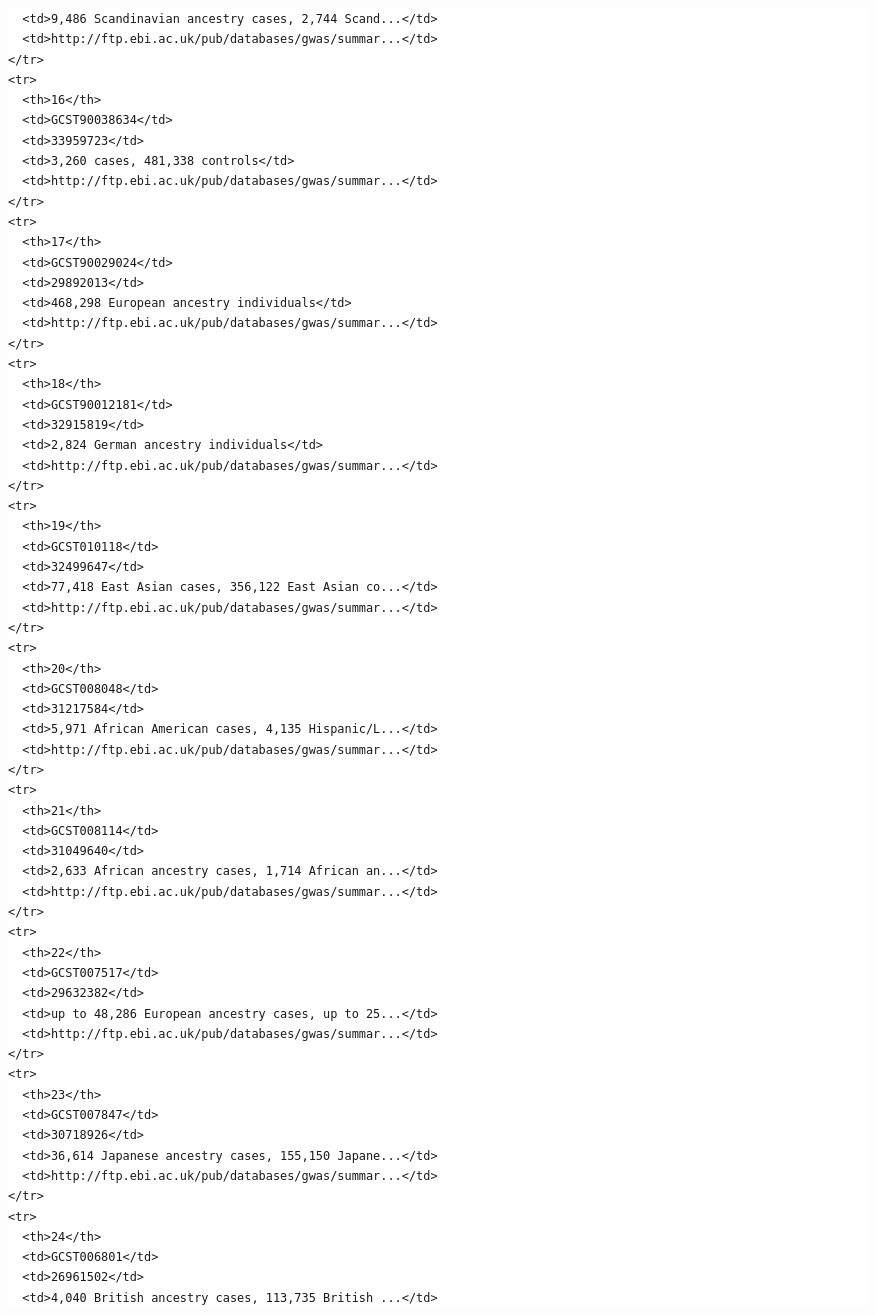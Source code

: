       <td>9,486 Scandinavian ancestry cases, 2,744 Scand...</td>
      <td>http://ftp.ebi.ac.uk/pub/databases/gwas/summar...</td>
    </tr>
    <tr>
      <th>16</th>
      <td>GCST90038634</td>
      <td>33959723</td>
      <td>3,260 cases, 481,338 controls</td>
      <td>http://ftp.ebi.ac.uk/pub/databases/gwas/summar...</td>
    </tr>
    <tr>
      <th>17</th>
      <td>GCST90029024</td>
      <td>29892013</td>
      <td>468,298 European ancestry individuals</td>
      <td>http://ftp.ebi.ac.uk/pub/databases/gwas/summar...</td>
    </tr>
    <tr>
      <th>18</th>
      <td>GCST90012181</td>
      <td>32915819</td>
      <td>2,824 German ancestry individuals</td>
      <td>http://ftp.ebi.ac.uk/pub/databases/gwas/summar...</td>
    </tr>
    <tr>
      <th>19</th>
      <td>GCST010118</td>
      <td>32499647</td>
      <td>77,418 East Asian cases, 356,122 East Asian co...</td>
      <td>http://ftp.ebi.ac.uk/pub/databases/gwas/summar...</td>
    </tr>
    <tr>
      <th>20</th>
      <td>GCST008048</td>
      <td>31217584</td>
      <td>5,971 African American cases, 4,135 Hispanic/L...</td>
      <td>http://ftp.ebi.ac.uk/pub/databases/gwas/summar...</td>
    </tr>
    <tr>
      <th>21</th>
      <td>GCST008114</td>
      <td>31049640</td>
      <td>2,633 African ancestry cases, 1,714 African an...</td>
      <td>http://ftp.ebi.ac.uk/pub/databases/gwas/summar...</td>
    </tr>
    <tr>
      <th>22</th>
      <td>GCST007517</td>
      <td>29632382</td>
      <td>up to 48,286 European ancestry cases, up to 25...</td>
      <td>http://ftp.ebi.ac.uk/pub/databases/gwas/summar...</td>
    </tr>
    <tr>
      <th>23</th>
      <td>GCST007847</td>
      <td>30718926</td>
      <td>36,614 Japanese ancestry cases, 155,150 Japane...</td>
      <td>http://ftp.ebi.ac.uk/pub/databases/gwas/summar...</td>
    </tr>
    <tr>
      <th>24</th>
      <td>GCST006801</td>
      <td>26961502</td>
      <td>4,040 British ancestry cases, 113,735 British ...</td>